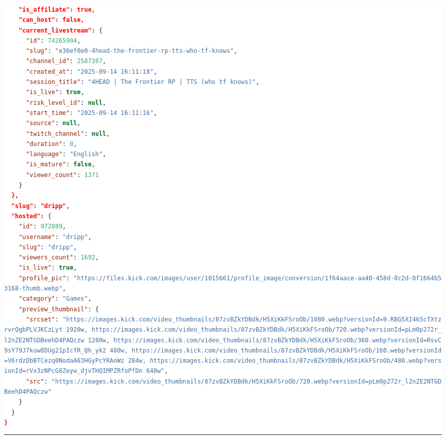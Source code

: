 ```json
    "is_affiliate": true,
    "can_host": false,
    "current_livestream": {
      "id": 74265904,
      "slug": "e36ef0e0-4head-the-frontier-rp-tts-who-tf-knows",
      "channel_id": 2587387,
      "created_at": "2025-09-14 16:11:18",
      "session_title": "4HEAD | The Frontier RP | TTS (who tf knows)",
      "is_live": true,
      "risk_level_id": null,
      "start_time": "2025-09-14 16:11:16",
      "source": null,
      "twitch_channel": null,
      "duration": 0,
      "language": "English",
      "is_mature": false,
      "viewer_count": 1371
    }
  },
  "slug": "dripp",
  "hosted": {
    "id": 972889,
    "username": "dripp",
    "slug": "dripp",
    "viewers_count": 1692,
    "is_live": true,
    "profile_pic": "https://files.kick.com/images/user/1015661/profile_image/conversion/1f64aace-aa40-458d-8c2d-0f1664b53168-thumb.webp",
    "category": "Games",
    "preview_thumbnail": {
      "srcset": "https://images.kick.com/video_thumbnails/87zvBZkYDBdk/H5XiKkFSroOb/1080.webp?versionId=9.RBG5XI465cTXtzrvrQgbPLVJKCzLyt 1920w, https://images.kick.com/video_thumbnails/87zvBZkYDBdk/H5XiKkFSroOb/720.webp?versionId=pLm0p272r_l2nZE2NTGDBeehD4PAQczw 1280w, https://images.kick.com/video_thumbnails/87zvBZkYDBdk/H5XiKkFSroOb/360.webp?versionId=RsvC9sY79J7kuw8DUg21pIcfR_Qh_yk2 480w, https://images.kick.com/video_thumbnails/87zvBZkYDBdk/H5XiKkFSroOb/160.webp?versionId=V6rdzDbBTCezq0NodaA63HGyPcYRAoWz 284w, https://images.kick.com/video_thumbnails/87zvBZkYDBdk/H5XiKkFSroOb/480.webp?versionId=rVx3zNPcG8Zeyw_djvTHQIMPZRfoPfDn 640w",
      "src": "https://images.kick.com/video_thumbnails/87zvBZkYDBdk/H5XiKkFSroOb/720.webp?versionId=pLm0p272r_l2nZE2NTGDBeehD4PAQczw"
    }
  }
}
```

---


